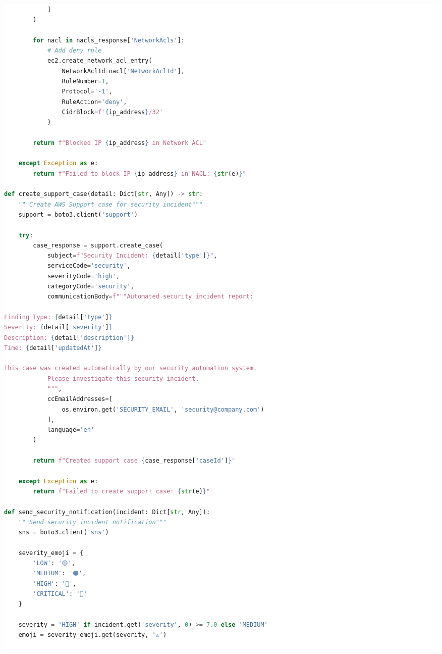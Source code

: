 ```python
            ]
        )
        
        for nacl in nacls_response['NetworkAcls']:
            # Add deny rule
            ec2.create_network_acl_entry(
                NetworkAclId=nacl['NetworkAclId'],
                RuleNumber=1,
                Protocol='-1',
                RuleAction='deny',
                CidrBlock=f'{ip_address}/32'
            )
        
        return f"Blocked IP {ip_address} in Network ACL"
        
    except Exception as e:
        return f"Failed to block IP {ip_address} in NACL: {str(e)}"

def create_support_case(detail: Dict[str, Any]) -> str:
    """Create AWS Support case for security incident"""
    support = boto3.client('support')
    
    try:
        case_response = support.create_case(
            subject=f"Security Incident: {detail['type']}",
            serviceCode='security',
            severityCode='high',
            categoryCode='security',
            communicationBody=f"""Automated security incident report:
            
Finding Type: {detail['type']}
Severity: {detail['severity']}
Description: {detail['description']}
Time: {detail['updatedAt']}
            
This case was created automatically by our security automation system.
            Please investigate this security incident.
            """,
            ccEmailAddresses=[
                os.environ.get('SECURITY_EMAIL', 'security@company.com')
            ],
            language='en'
        )
        
        return f"Created support case {case_response['caseId']}"
        
    except Exception as e:
        return f"Failed to create support case: {str(e)}"

def send_security_notification(incident: Dict[str, Any]):
    """Send security incident notification"""
    sns = boto3.client('sns')
    
    severity_emoji = {
        'LOW': '🟡',
        'MEDIUM': '🟠', 
        'HIGH': '🔴',
        'CRITICAL': '🚨'
    }
    
    severity = 'HIGH' if incident.get('severity', 0) >= 7.0 else 'MEDIUM'
    emoji = severity_emoji.get(severity, '⚠️')
    
```